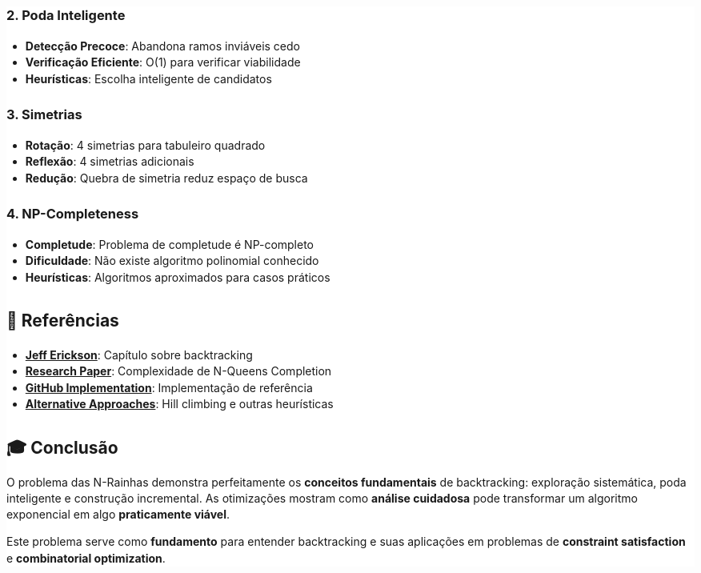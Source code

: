 ### 2. Poda Inteligente
- **Detecção Precoce**: Abandona ramos inviáveis cedo
- **Verificação Eficiente**: O(1) para verificar viabilidade
- **Heurísticas**: Escolha inteligente de candidatos

### 3. Simetrias
- **Rotação**: 4 simetrias para tabuleiro quadrado
- **Reflexão**: 4 simetrias adicionais
- **Redução**: Quebra de simetria reduz espaço de busca

### 4. NP-Completeness
- **Completude**: Problema de completude é NP-completo
- **Dificuldade**: Não existe algoritmo polinomial conhecido
- **Heurísticas**: Algoritmos aproximados para casos práticos

## 🔗 Referências

- **[Jeff Erickson](https://jeffe.cs.illinois.edu/teaching/algorithms/book/02-backtracking.pdf)**: Capítulo sobre backtracking
- **[Research Paper](https://www-users.york.ac.uk/~pwn503/n-queens-jair.pdf)**: Complexidade de N-Queens Completion
- **[GitHub Implementation](https://github.com/waqqasiq/n-queen-problem-using-backtracking)**: Implementação de referência
- **[Alternative Approaches](https://github.com/Adibvafa/N_Queens)**: Hill climbing e outras heurísticas

## 🎓 Conclusão

O problema das N-Rainhas demonstra perfeitamente os **conceitos fundamentais** de backtracking: exploração sistemática, poda inteligente e construção incremental. As otimizações mostram como **análise cuidadosa** pode transformar um algoritmo exponencial em algo **praticamente viável**.

Este problema serve como **fundamento** para entender backtracking e suas aplicações em problemas de **constraint satisfaction** e **combinatorial optimization**. 